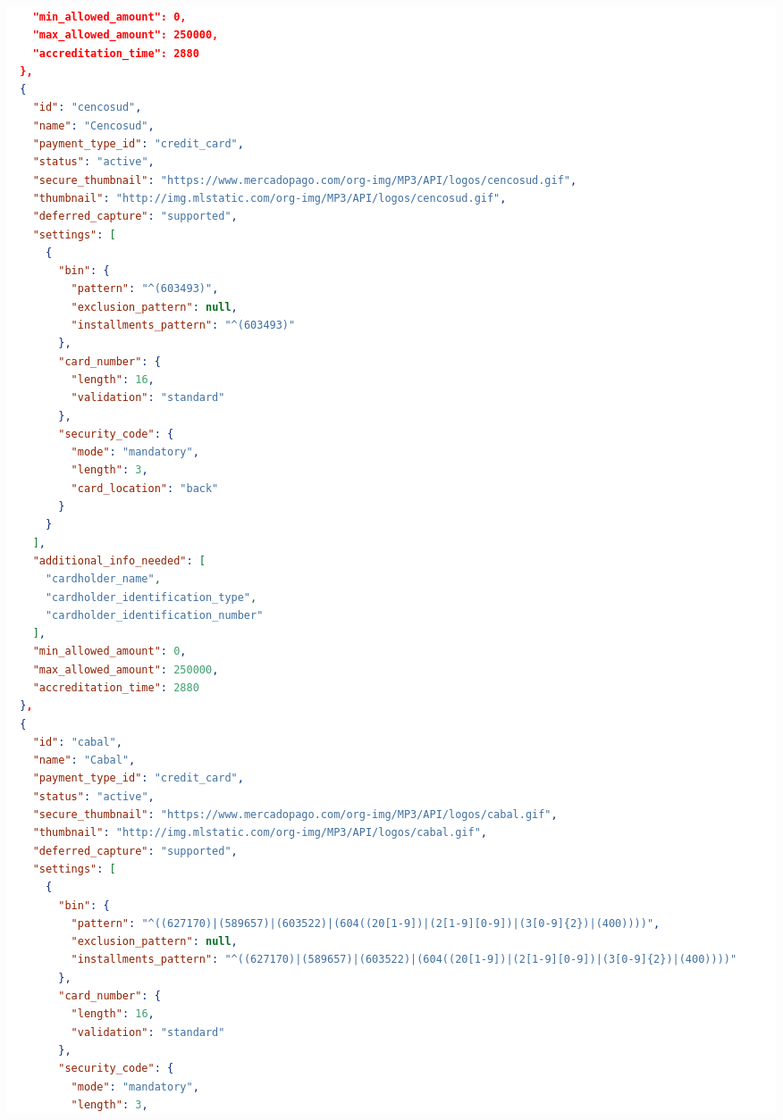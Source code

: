 ```json
    "min_allowed_amount": 0,
    "max_allowed_amount": 250000,
    "accreditation_time": 2880
  },
  {
    "id": "cencosud",
    "name": "Cencosud",
    "payment_type_id": "credit_card",
    "status": "active",
    "secure_thumbnail": "https://www.mercadopago.com/org-img/MP3/API/logos/cencosud.gif",
    "thumbnail": "http://img.mlstatic.com/org-img/MP3/API/logos/cencosud.gif",
    "deferred_capture": "supported",
    "settings": [
      {
        "bin": {
          "pattern": "^(603493)",
          "exclusion_pattern": null,
          "installments_pattern": "^(603493)"
        },
        "card_number": {
          "length": 16,
          "validation": "standard"
        },
        "security_code": {
          "mode": "mandatory",
          "length": 3,
          "card_location": "back"
        }
      }
    ],
    "additional_info_needed": [
      "cardholder_name",
      "cardholder_identification_type",
      "cardholder_identification_number"
    ],
    "min_allowed_amount": 0,
    "max_allowed_amount": 250000,
    "accreditation_time": 2880
  },
  {
    "id": "cabal",
    "name": "Cabal",
    "payment_type_id": "credit_card",
    "status": "active",
    "secure_thumbnail": "https://www.mercadopago.com/org-img/MP3/API/logos/cabal.gif",
    "thumbnail": "http://img.mlstatic.com/org-img/MP3/API/logos/cabal.gif",
    "deferred_capture": "supported",
    "settings": [
      {
        "bin": {
          "pattern": "^((627170)|(589657)|(603522)|(604((20[1-9])|(2[1-9][0-9])|(3[0-9]{2})|(400))))",
          "exclusion_pattern": null,
          "installments_pattern": "^((627170)|(589657)|(603522)|(604((20[1-9])|(2[1-9][0-9])|(3[0-9]{2})|(400))))"
        },
        "card_number": {
          "length": 16,
          "validation": "standard"
        },
        "security_code": {
          "mode": "mandatory",
          "length": 3,
```